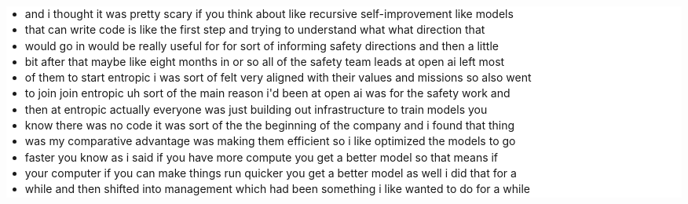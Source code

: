*  and i thought it was pretty scary if you think about like recursive self-improvement like models
*  that can write code is like the first step and trying to understand what what direction that
*  would go in would be really useful for for sort of informing safety directions and then a little
*  bit after that maybe like eight months in or so all of the safety team leads at open ai left most
*  of them to start entropic i was sort of felt very aligned with their values and missions so also went
*  to join join entropic uh sort of the main reason i'd been at open ai was for the safety work and
*  then at entropic actually everyone was just building out infrastructure to train models you
*  know there was no code it was sort of the the beginning of the company and i found that thing
*  was my comparative advantage was making them efficient so i like optimized the models to go
*  faster you know as i said if you have more compute you get a better model so that means if
*  your computer if you can make things run quicker you get a better model as well i did that for a
*  while and then shifted into management which had been something i like wanted to do for a while
